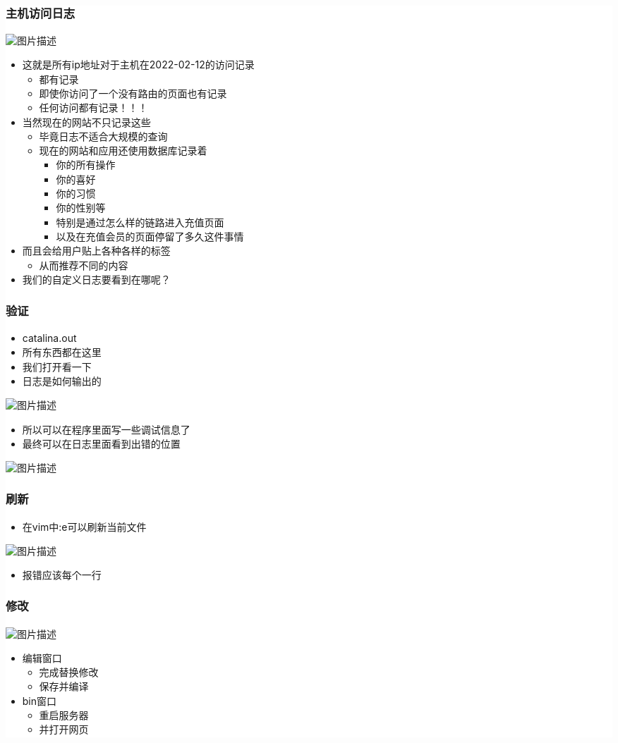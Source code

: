 ### 主机访问日志

![图片描述](https://doc.shiyanlou.com/courses/uid1190679-20220511-1652276069285)

- 这就是所有ip地址对于主机在2022-02-12的访问记录
	- 都有记录
	- 即使你访问了一个没有路由的页面也有记录
	- 任何访问都有记录！！！
- 当然现在的网站不只记录这些
	- 毕竟日志不适合大规模的查询
	- 现在的网站和应用还使用数据库记录着
		- 你的所有操作
		- 你的喜好
		- 你的习惯
		- 你的性别等
		- 特别是通过怎么样的链路进入充值页面
		- 以及在充值会员的页面停留了多久这件事情
- 而且会给用户贴上各种各样的标签
	- 从而推荐不同的内容
- 我们的自定义日志要看到在哪呢？

### 验证

- catalina.out
- 所有东西都在这里
- 我们打开看一下
- 日志是如何输出的

![图片描述](https://doc.shiyanlou.com/courses/uid1190679-20220425-1650886452448)

- 所以可以在程序里面写一些调试信息了
- 最终可以在日志里面看到出错的位置

![图片描述](https://doc.shiyanlou.com/courses/uid1190679-20220425-1650886531833)

### 刷新

- 在vim中:e可以刷新当前文件

![图片描述](https://doc.shiyanlou.com/courses/uid1190679-20220425-1650886614223)

- 报错应该每个一行


### 修改

![图片描述](https://doc.shiyanlou.com/courses/uid1190679-20220511-1652276444270)

- 编辑窗口
	- 完成替换修改
	- 保存并编译
- bin窗口
	- 重启服务器
	- 并打开网页
